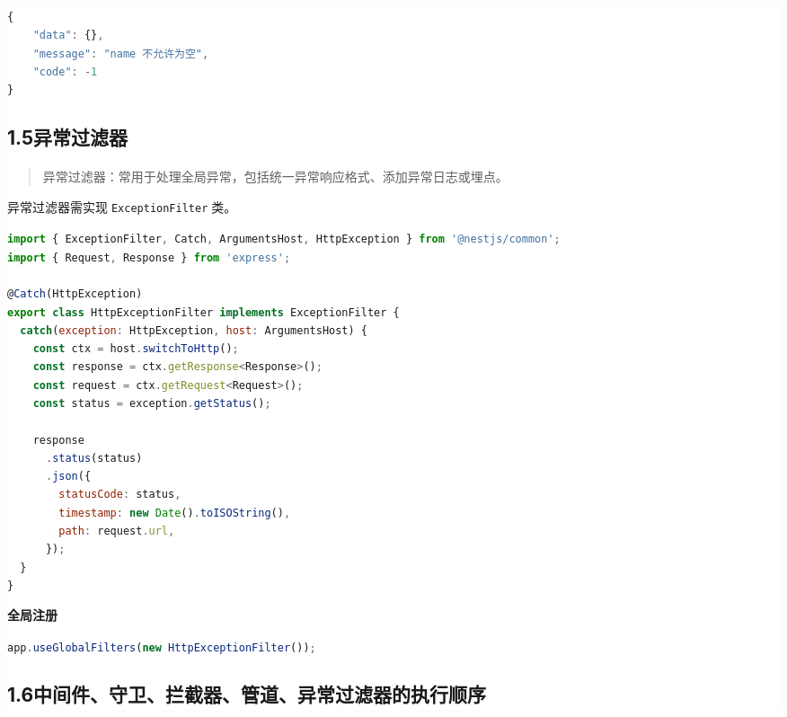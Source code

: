 ```js
{
    "data": {},
    "message": "name 不允许为空",
    "code": -1
}
```

## 1.5异常过滤器

> 异常过滤器：常用于处理全局异常，包括统一异常响应格式、添加异常日志或埋点。

异常过滤器需实现 `ExceptionFilter` 类。

```js
import { ExceptionFilter, Catch, ArgumentsHost, HttpException } from '@nestjs/common';
import { Request, Response } from 'express';

@Catch(HttpException)
export class HttpExceptionFilter implements ExceptionFilter {
  catch(exception: HttpException, host: ArgumentsHost) {
    const ctx = host.switchToHttp();
    const response = ctx.getResponse<Response>();
    const request = ctx.getRequest<Request>();
    const status = exception.getStatus();

    response
      .status(status)
      .json({
        statusCode: status,
        timestamp: new Date().toISOString(),
        path: request.url,
      });
  }
}
```

**全局注册**

```js
app.useGlobalFilters(new HttpExceptionFilter());
```

## 1.6中间件、守卫、拦截器、管道、异常过滤器的执行顺序

